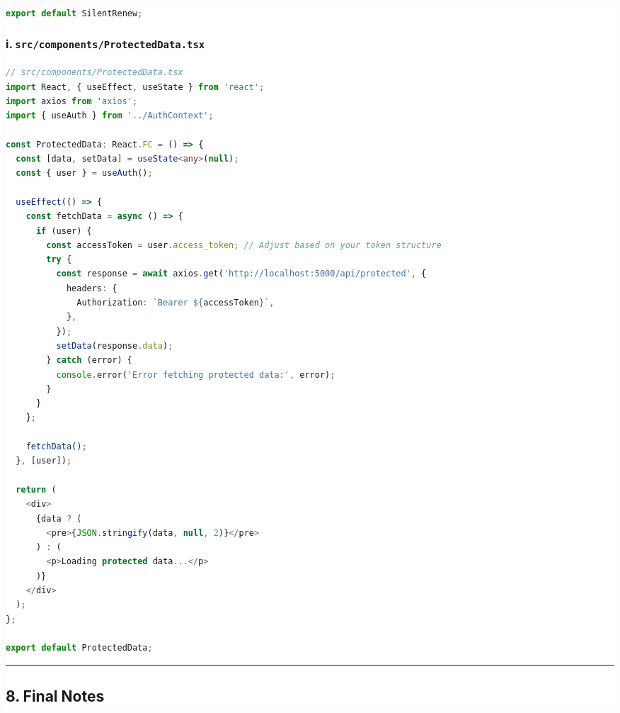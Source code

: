 ```typescript
export default SilentRenew;
```

### **i. `src/components/ProtectedData.tsx`**

```typescript
// src/components/ProtectedData.tsx
import React, { useEffect, useState } from 'react';
import axios from 'axios';
import { useAuth } from '../AuthContext';

const ProtectedData: React.FC = () => {
  const [data, setData] = useState<any>(null);
  const { user } = useAuth();

  useEffect(() => {
    const fetchData = async () => {
      if (user) {
        const accessToken = user.access_token; // Adjust based on your token structure
        try {
          const response = await axios.get('http://localhost:5000/api/protected', {
            headers: {
              Authorization: `Bearer ${accessToken}`,
            },
          });
          setData(response.data);
        } catch (error) {
          console.error('Error fetching protected data:', error);
        }
      }
    };

    fetchData();
  }, [user]);

  return (
    <div>
      {data ? (
        <pre>{JSON.stringify(data, null, 2)}</pre>
      ) : (
        <p>Loading protected data...</p>
      )}
    </div>
  );
};

export default ProtectedData;
```

---

## **8. Final Notes**
